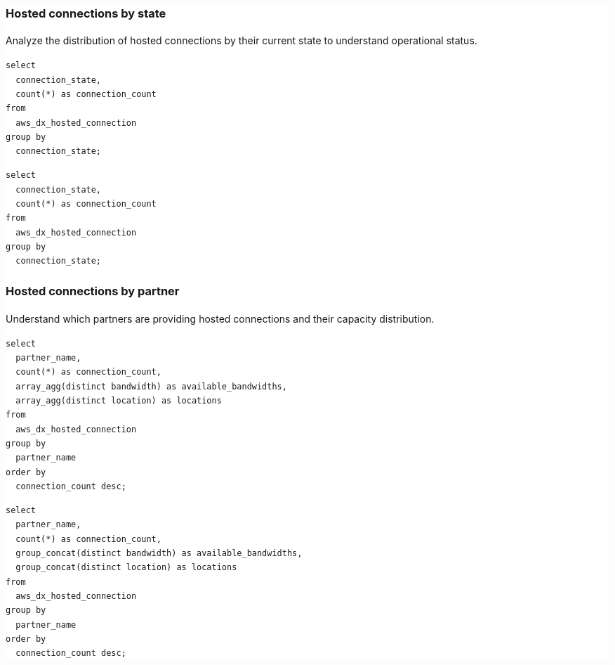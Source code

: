 ### Hosted connections by state
Analyze the distribution of hosted connections by their current state to understand operational status.

```sql+postgres
select
  connection_state,
  count(*) as connection_count
from
  aws_dx_hosted_connection
group by
  connection_state;
```

```sql+sqlite
select
  connection_state,
  count(*) as connection_count
from
  aws_dx_hosted_connection
group by
  connection_state;
```

### Hosted connections by partner
Understand which partners are providing hosted connections and their capacity distribution.

```sql+postgres
select
  partner_name,
  count(*) as connection_count,
  array_agg(distinct bandwidth) as available_bandwidths,
  array_agg(distinct location) as locations
from
  aws_dx_hosted_connection
group by
  partner_name
order by
  connection_count desc;
```

```sql+sqlite
select
  partner_name,
  count(*) as connection_count,
  group_concat(distinct bandwidth) as available_bandwidths,
  group_concat(distinct location) as locations
from
  aws_dx_hosted_connection
group by
  partner_name
order by
  connection_count desc;
```
